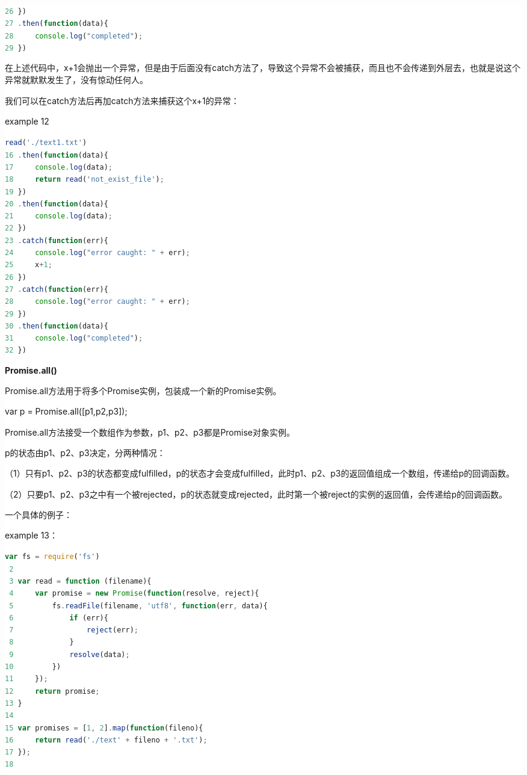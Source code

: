 ```js
26 })
27 .then(function(data){
28     console.log("completed");
29 })
```

在上述代码中，x+1会抛出一个异常，但是由于后面没有catch方法了，导致这个异常不会被捕获，而且也不会传递到外层去，也就是说这个异常就默默发生了，没有惊动任何人。

我们可以在catch方法后再加catch方法来捕获这个x+1的异常：

example 12

```js
read('./text1.txt')
16 .then(function(data){
17     console.log(data);
18     return read('not_exist_file');
19 })
20 .then(function(data){
21     console.log(data);
22 })
23 .catch(function(err){
24     console.log("error caught: " + err);
25     x+1;
26 })
27 .catch(function(err){
28     console.log("error caught: " + err);
29 })
30 .then(function(data){
31     console.log("completed");
32 })
```

**Promise.all()**

Promise.all方法用于将多个Promise实例，包装成一个新的Promise实例。

var p = Promise.all([p1,p2,p3]);

Promise.all方法接受一个数组作为参数，p1、p2、p3都是Promise对象实例。

p的状态由p1、p2、p3决定，分两种情况：

（1）只有p1、p2、p3的状态都变成fulfilled，p的状态才会变成fulfilled，此时p1、p2、p3的返回值组成一个数组，传递给p的回调函数。

（2）只要p1、p2、p3之中有一个被rejected，p的状态就变成rejected，此时第一个被reject的实例的返回值，会传递给p的回调函数。

一个具体的例子：

example 13：

```js
var fs = require('fs')
 2 
 3 var read = function (filename){
 4     var promise = new Promise(function(resolve, reject){
 5         fs.readFile(filename, 'utf8', function(err, data){
 6             if (err){
 7                 reject(err);
 8             }
 9             resolve(data);
10         })
11     });
12     return promise;
13 }
14 
15 var promises = [1, 2].map(function(fileno){
16     return read('./text' + fileno + '.txt');
17 });
18 
```